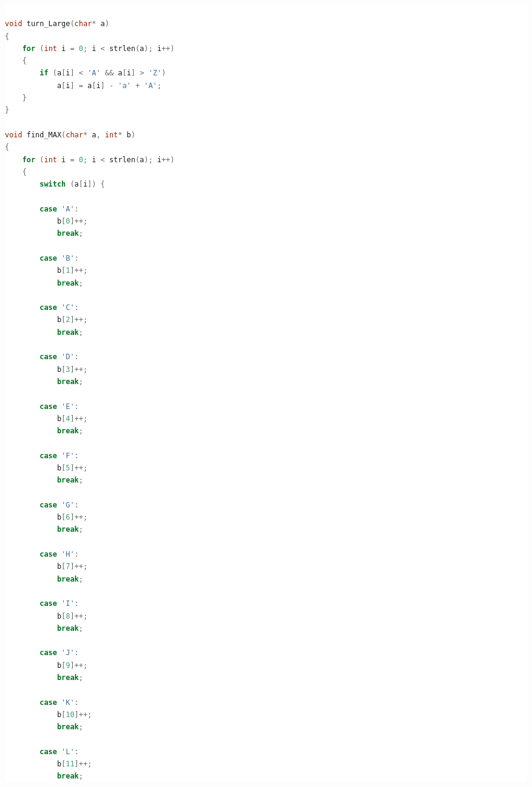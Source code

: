 ```c

void turn_Large(char* a)
{
	for (int i = 0; i < strlen(a); i++)
	{
		if (a[i] < 'A' && a[i] > 'Z')
			a[i] = a[i] - 'a' + 'A';
	}
}

void find_MAX(char* a, int* b)
{
	for (int i = 0; i < strlen(a); i++)
	{
		switch (a[i]) {

		case 'A':
			b[0]++;
			break;

		case 'B':
			b[1]++;
			break;

		case 'C':
			b[2]++;
			break;

		case 'D':
			b[3]++;
			break;

		case 'E':
			b[4]++;
			break;

		case 'F':
			b[5]++;
			break;

		case 'G':
			b[6]++;
			break;

		case 'H':
			b[7]++;
			break;

		case 'I':
			b[8]++;
			break;

		case 'J':
			b[9]++;
			break;

		case 'K':
			b[10]++;
			break;

		case 'L':
			b[11]++;
			break;
```